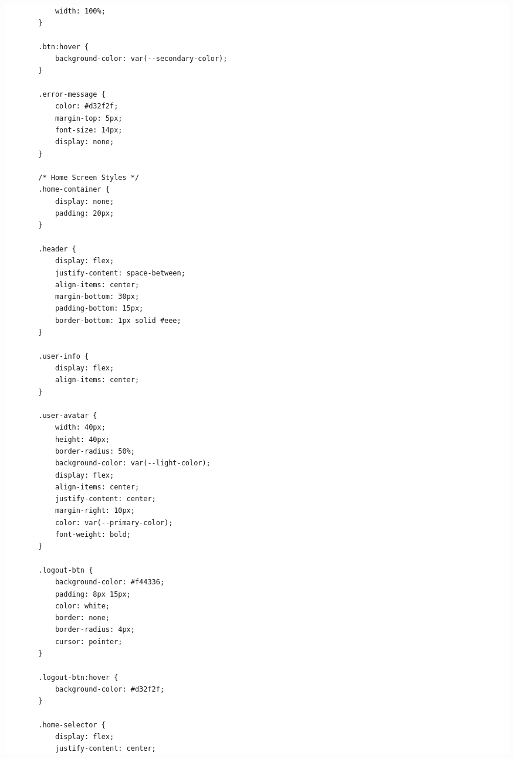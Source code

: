 ```html
            width: 100%;
        }

        .btn:hover {
            background-color: var(--secondary-color);
        }

        .error-message {
            color: #d32f2f;
            margin-top: 5px;
            font-size: 14px;
            display: none;
        }

        /* Home Screen Styles */
        .home-container {
            display: none;
            padding: 20px;
        }

        .header {
            display: flex;
            justify-content: space-between;
            align-items: center;
            margin-bottom: 30px;
            padding-bottom: 15px;
            border-bottom: 1px solid #eee;
        }

        .user-info {
            display: flex;
            align-items: center;
        }

        .user-avatar {
            width: 40px;
            height: 40px;
            border-radius: 50%;
            background-color: var(--light-color);
            display: flex;
            align-items: center;
            justify-content: center;
            margin-right: 10px;
            color: var(--primary-color);
            font-weight: bold;
        }

        .logout-btn {
            background-color: #f44336;
            padding: 8px 15px;
            color: white;
            border: none;
            border-radius: 4px;
            cursor: pointer;
        }

        .logout-btn:hover {
            background-color: #d32f2f;
        }

        .home-selector {
            display: flex;
            justify-content: center;
```